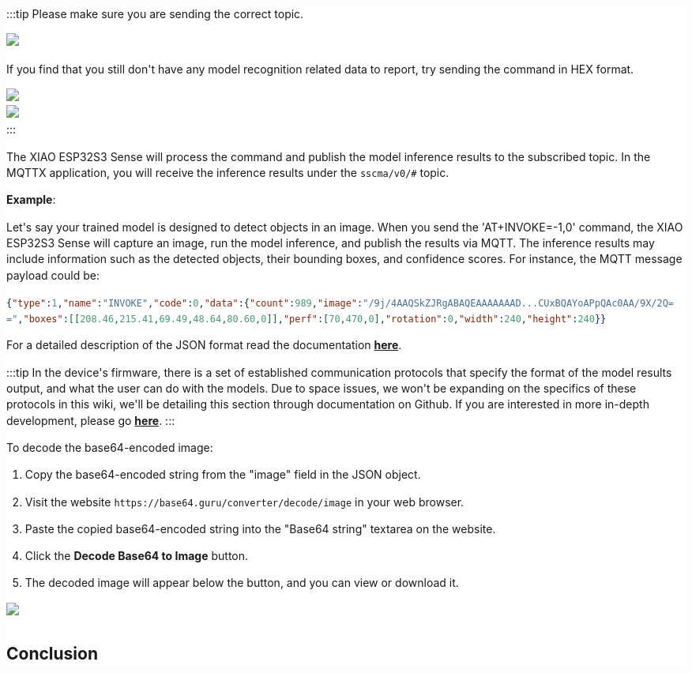 :::tip
Please make sure you are sending the correct topic.

<div style={{textAlign:'center'}}><img src="https://files.seeedstudio.com/wiki/SenseCraft_AI/img2/62.png" style={{width:1000, height:'auto'}}/></div>

If you find that you still don't have any model recognition related data to report, try sending the command in HEX format.

<div style={{textAlign:'center'}}><img src="https://files.seeedstudio.com/wiki/SenseCraft_AI/img2/65.png" style={{width:1000, height:'auto'}}/></div>

<div style={{textAlign:'center'}}><img src="https://files.seeedstudio.com/wiki/SenseCraft_AI/img2/66.png" style={{width:1000, height:'auto'}}/></div>
:::

The XIAO ESP32S3 Sense will process the command and publish the model inference results to the subscribed topic. In the MQTTX application, you will receive the inference results under the `sscma/v0/#` topic.

**Example**:

Let's say your trained model is designed to detect objects in an image. When you send the 'AT+INVOKE=-1,0' command, the XIAO ESP32S3 Sense will capture an image, run the model inference, and publish the results via MQTT. The inference results may include information such as the detected objects, their bounding boxes, and confidence scores. For instance, the MQTT message payload could be:

```json
{"type":1,"name":"INVOKE","code":0,"data":{"count":989,"image":"/9j/4AAQSkZJRgABAQEAAAAAAAD...CUxBQAYoAPpQAc0AA/9X/2Q==","boxes":[[208.46,215.41,69.49,48.64,80.60,0]],"perf":[70,470,0],"rotation":0,"width":240,"height":240}}
```

For a detailed description of the JSON format read the documentation **[here](https://github.com/Seeed-Studio/SSCMA-Micro/blob/main/docs/protocol/at-protocol-en_US.md#box-type)**.

:::tip
In the device's firmware, there is a set of established communication protocols that specify the format of the model results output, and what the user can do with the models. Due to space issues, we won't be expanding on the specifics of these protocols in this wiki, we'll be detailing this section through documentation on Github. If you are interested in more in-depth development, please go **[here](https://github.com/Seeed-Studio/SSCMA-Micro/blob/dev/docs/protocol/at_protocol.md)**.
:::

To decode the base64-encoded image:

1. Copy the base64-encoded string from the "image" field in the JSON object.

2. Visit the website `https://base64.guru/converter/decode/image` in your web browser.

3. Paste the copied base64-encoded string into the "Base64 string" textarea on the website.

4. Click the **Decode Base64 to Image** button.

5. The decoded image will appear below the button, and you can view or download it.

<div style={{textAlign:'center'}}><img src="https://files.seeedstudio.com/wiki/SenseCraft_AI/img2/64.png" style={{width:1000, height:'auto'}}/></div>

## Conclusion
